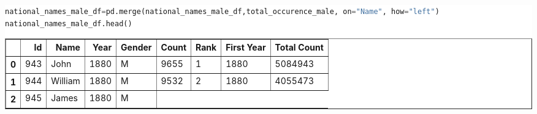 


```python
national_names_male_df=pd.merge(national_names_male_df,total_occurence_male, on="Name", how="left")
national_names_male_df.head()
```




<div>
<style>
    .dataframe thead tr:only-child th {
        text-align: right;
    }

    .dataframe thead th {
        text-align: left;
    }

    .dataframe tbody tr th {
        vertical-align: top;
    }
</style>
<table border="1" class="dataframe">
  <thead>
    <tr style="text-align: right;">
      <th></th>
      <th>Id</th>
      <th>Name</th>
      <th>Year</th>
      <th>Gender</th>
      <th>Count</th>
      <th>Rank</th>
      <th>First Year</th>
      <th>Total Count</th>
    </tr>
  </thead>
  <tbody>
    <tr>
      <th>0</th>
      <td>943</td>
      <td>John</td>
      <td>1880</td>
      <td>M</td>
      <td>9655</td>
      <td>1</td>
      <td>1880</td>
      <td>5084943</td>
    </tr>
    <tr>
      <th>1</th>
      <td>944</td>
      <td>William</td>
      <td>1880</td>
      <td>M</td>
      <td>9532</td>
      <td>2</td>
      <td>1880</td>
      <td>4055473</td>
    </tr>
    <tr>
      <th>2</th>
      <td>945</td>
      <td>James</td>
      <td>1880</td>
      <td>M</td>